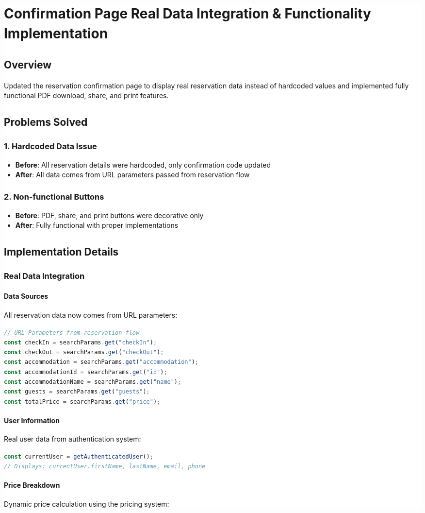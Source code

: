 # Confirmation Page Real Data Integration & Functionality Implementation

## Overview

Updated the reservation confirmation page to display real reservation data instead of hardcoded values and implemented fully functional PDF download, share, and print features.

## Problems Solved

### 1. **Hardcoded Data Issue**

- **Before**: All reservation details were hardcoded, only confirmation code updated
- **After**: All data comes from URL parameters passed from reservation flow

### 2. **Non-functional Buttons**

- **Before**: PDF, share, and print buttons were decorative only
- **After**: Fully functional with proper implementations

## Implementation Details

### Real Data Integration

#### Data Sources

All reservation data now comes from URL parameters:

```typescript
// URL Parameters from reservation flow
const checkIn = searchParams.get("checkIn");
const checkOut = searchParams.get("checkOut");
const accommodation = searchParams.get("accommodation");
const accommodationId = searchParams.get("id");
const accommodationName = searchParams.get("name");
const guests = searchParams.get("guests");
const totalPrice = searchParams.get("price");
```

#### User Information

Real user data from authentication system:

```typescript
const currentUser = getAuthenticatedUser();
// Displays: currentUser.firstName, lastName, email, phone
```

#### Price Breakdown

Dynamic price calculation using the pricing system:
